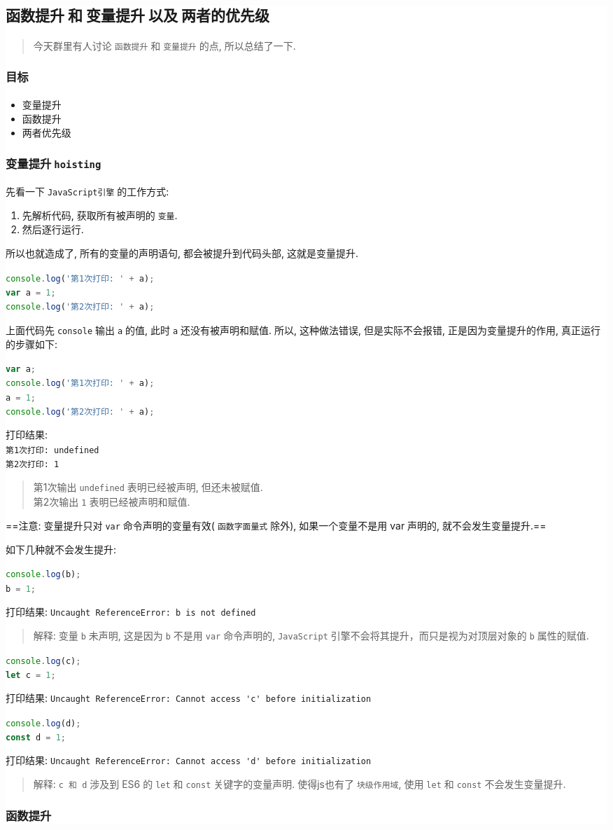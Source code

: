## 函数提升 和 变量提升 以及 两者的优先级
> 今天群里有人讨论 `函数提升` 和 `变量提升` 的点, 所以总结了一下.
### 目标
- 变量提升
- 函数提升
- 两者优先级

### 变量提升 `hoisting`
先看一下 `JavaScript引擎` 的工作方式:
1. 先解析代码, 获取所有被声明的 `变量`.
2. 然后逐行运行.

所以也就造成了, 所有的变量的声明语句, 都会被提升到代码头部, 这就是变量提升.
```js
console.log('第1次打印: ' + a);
var a = 1;
console.log('第2次打印: ' + a);
```
上面代码先 `console` 输出 `a` 的值, 此时 `a` 还没有被声明和赋值. 所以, 这种做法错误, 但是实际不会报错, 正是因为变量提升的作用, 真正运行的步骤如下:
```js
var a;
console.log('第1次打印: ' + a);
a = 1;
console.log('第2次打印: ' + a);
```
打印结果:  
`第1次打印: undefined`  
`第2次打印: 1`  
> 第1次输出 `undefined` 表明已经被声明, 但还未被赋值.  
第2次输出 `1` 表明已经被声明和赋值.  

==注意: 变量提升只对 `var` 命令声明的变量有效( `函数字面量式` 除外), 如果一个变量不是用 var 声明的, 就不会发生变量提升.== 

如下几种就不会发生提升:
```js
console.log(b);
b = 1;
```
打印结果: `Uncaught ReferenceError: b is not defined`  
> 解释: 变量 `b` 未声明, 这是因为 `b` 不是用 `var` 命令声明的, `JavaScript` 引擎不会将其提升，而只是视为对顶层对象的 `b` 属性的赋值.
```js
console.log(c);
let c = 1;
```
打印结果: `Uncaught ReferenceError: Cannot access 'c' before initialization`
```js
console.log(d);
const d = 1;
```
打印结果: `Uncaught ReferenceError: Cannot access 'd' before initialization`
> 解释: `c 和 d` 涉及到 ES6 的 `let` 和 `const` 关键字的变量声明. 使得js也有了 `块级作用域`, 使用 `let` 和 `const` 不会发生变量提升.  
### 函数提升
